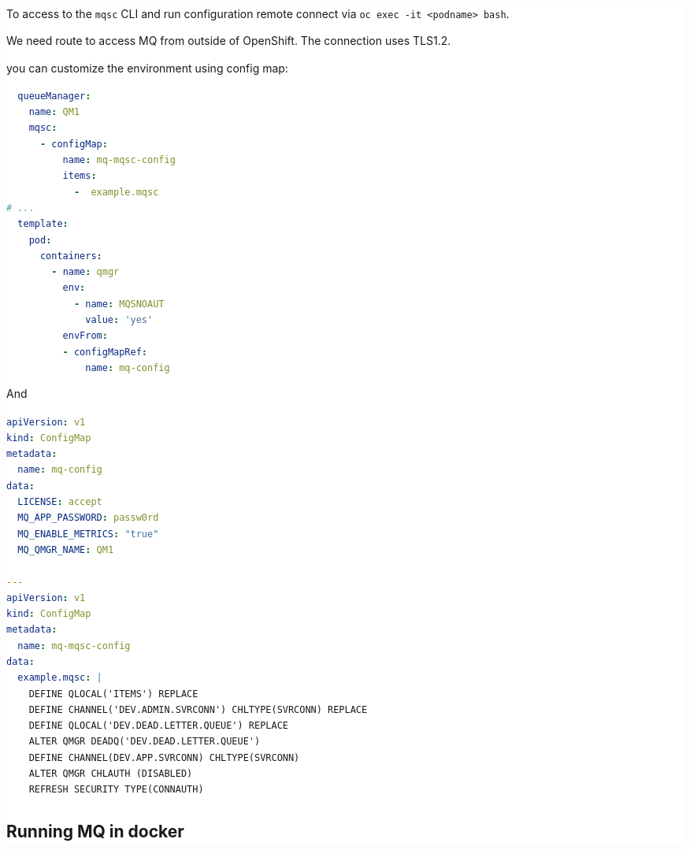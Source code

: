 To access to the `mqsc` CLI and run configuration remote connect via `oc exec -it <podname> bash`.

We need route to access MQ from outside of OpenShift. The connection uses TLS1.2. 

you can customize the environment using config map:

```yaml
  queueManager:
    name: QM1
    mqsc:
      - configMap:
          name: mq-mqsc-config
          items:
            -  example.mqsc
# ...
  template:
    pod:
      containers:
        - name: qmgr
          env:
            - name: MQSNOAUT
              value: 'yes' 
          envFrom:
          - configMapRef:
              name: mq-config
```

And

```yaml 
apiVersion: v1
kind: ConfigMap
metadata:
  name: mq-config
data:
  LICENSE: accept
  MQ_APP_PASSWORD: passw0rd
  MQ_ENABLE_METRICS: "true"
  MQ_QMGR_NAME: QM1

---
apiVersion: v1
kind: ConfigMap
metadata:
  name: mq-mqsc-config
data:
  example.mqsc: |
    DEFINE QLOCAL('ITEMS') REPLACE
    DEFINE CHANNEL('DEV.ADMIN.SVRCONN') CHLTYPE(SVRCONN) REPLACE
    DEFINE QLOCAL('DEV.DEAD.LETTER.QUEUE') REPLACE
    ALTER QMGR DEADQ('DEV.DEAD.LETTER.QUEUE')
    DEFINE CHANNEL(DEV.APP.SVRCONN) CHLTYPE(SVRCONN) 
    ALTER QMGR CHLAUTH (DISABLED)
    REFRESH SECURITY TYPE(CONNAUTH)
```
## Running MQ in docker
